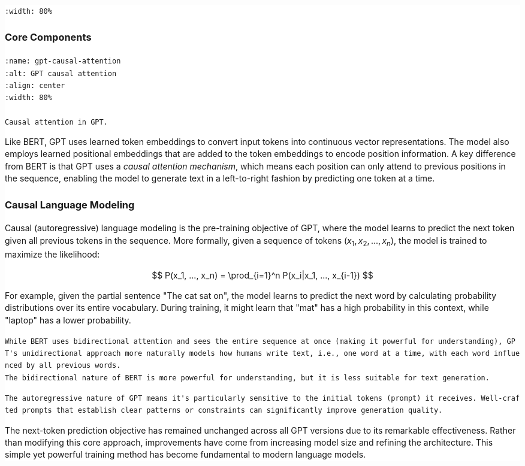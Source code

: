 ```{tip}
:width: 80%

```

### Core Components

```{figure} https://substackcdn.com/image/fetch/f_auto,q_auto:good,fl_progressive:steep/https%3A%2F%2Fsubstack-post-media.s3.amazonaws.com%2Fpublic%2Fimages%2F7536a59a-5326-4a8b-ab12-cebe49acde31_1438x936.png
:name: gpt-causal-attention
:alt: GPT causal attention
:align: center
:width: 80%

Causal attention in GPT.
```

Like BERT, GPT uses learned token embeddings to convert input tokens into continuous vector representations. The model also employs learned positional embeddings that are added to the token embeddings to encode position information. A key difference from BERT is that GPT uses a *causal attention mechanism*, which means each position can only attend to previous positions in the sequence, enabling the model to generate text in a left-to-right fashion by predicting one token at a time.



### Causal Language Modeling

Causal (autoregressive) language modeling is the pre-training objective of GPT, where the model learns to predict the next token given all previous tokens in the sequence. More formally, given a sequence of tokens $(x_1, x_2, ..., x_n)$, the model is trained to maximize the likelihood:

$$
P(x_1, ..., x_n) = \prod_{i=1}^n P(x_i|x_1, ..., x_{i-1})
$$

For example, given the partial sentence "The cat sat on", the model learns to predict the next word by calculating probability distributions over its entire vocabulary. During training, it might learn that "mat" has a high probability in this context, while "laptop" has a lower probability.

```{note}
While BERT uses bidirectional attention and sees the entire sequence at once (making it powerful for understanding), GPT's unidirectional approach more naturally models how humans write text, i.e., one word at a time, with each word influenced by all previous words.
The bidirectional nature of BERT is more powerful for understanding, but it is less suitable for text generation.
```

```{tip}
The autoregressive nature of GPT means it's particularly sensitive to the initial tokens (prompt) it receives. Well-crafted prompts that establish clear patterns or constraints can significantly improve generation quality.
```

The next-token prediction objective has remained unchanged across all GPT versions due to its remarkable effectiveness. Rather than modifying this core approach, improvements have come from increasing model size and refining the architecture. This simple yet powerful training method has become fundamental to modern language models.
